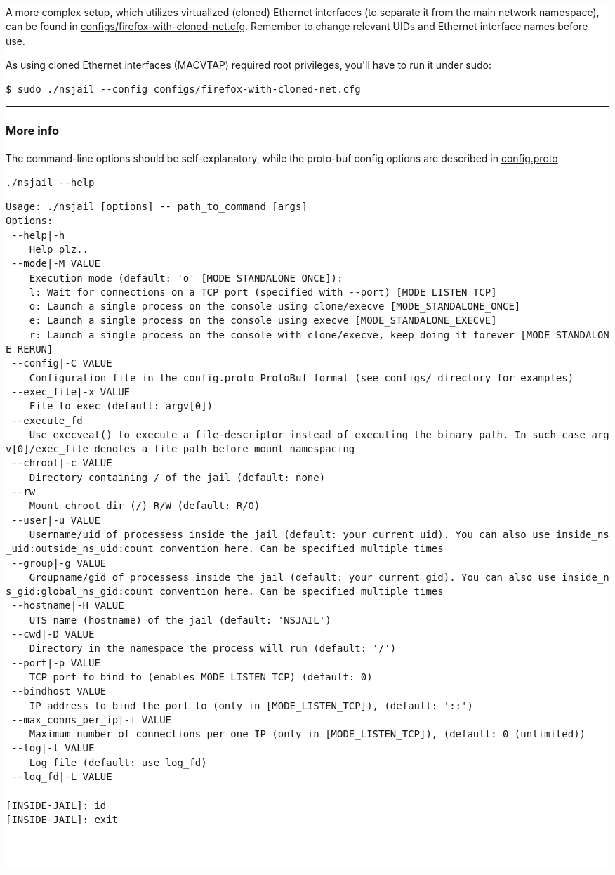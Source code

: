 A more complex setup, which utilizes virtualized (cloned) Ethernet
interfaces (to separate it from the main network namespace), can be
found in [configs/firefox-with-cloned-net.cfg](https://github.com/google/nsjail/blob/master/configs/firefox-with-cloned-net.cfg).
Remember to change relevant UIDs and Ethernet interface names before use.

As using cloned Ethernet interfaces (MACVTAP) required root privileges, you'll
have to run it under sudo:

<pre>
$ sudo ./nsjail --config configs/firefox-with-cloned-net.cfg
</pre>

***
### More info

The command-line options should be self-explanatory, while the proto-buf config options are described in [config.proto](https://github.com/google/nsjail/blob/master/config.proto)

<pre>
./nsjail --help
</pre>

<pre>
Usage: ./nsjail [options] -- path_to_command [args]
Options:
 --help|-h 
	Help plz..
 --mode|-M VALUE
	Execution mode (default: 'o' [MODE_STANDALONE_ONCE]):
	l: Wait for connections on a TCP port (specified with --port) [MODE_LISTEN_TCP]
	o: Launch a single process on the console using clone/execve [MODE_STANDALONE_ONCE]
	e: Launch a single process on the console using execve [MODE_STANDALONE_EXECVE]
	r: Launch a single process on the console with clone/execve, keep doing it forever [MODE_STANDALONE_RERUN]
 --config|-C VALUE
	Configuration file in the config.proto ProtoBuf format (see configs/ directory for examples)
 --exec_file|-x VALUE
	File to exec (default: argv[0])
 --execute_fd 
	Use execveat() to execute a file-descriptor instead of executing the binary path. In such case argv[0]/exec_file denotes a file path before mount namespacing
 --chroot|-c VALUE
	Directory containing / of the jail (default: none)
 --rw 
	Mount chroot dir (/) R/W (default: R/O)
 --user|-u VALUE
	Username/uid of processess inside the jail (default: your current uid). You can also use inside_ns_uid:outside_ns_uid:count convention here. Can be specified multiple times
 --group|-g VALUE
	Groupname/gid of processess inside the jail (default: your current gid). You can also use inside_ns_gid:global_ns_gid:count convention here. Can be specified multiple times
 --hostname|-H VALUE
	UTS name (hostname) of the jail (default: 'NSJAIL')
 --cwd|-D VALUE
	Directory in the namespace the process will run (default: '/')
 --port|-p VALUE
	TCP port to bind to (enables MODE_LISTEN_TCP) (default: 0)
 --bindhost VALUE
	IP address to bind the port to (only in [MODE_LISTEN_TCP]), (default: '::')
 --max_conns_per_ip|-i VALUE
	Maximum number of connections per one IP (only in [MODE_LISTEN_TCP]), (default: 0 (unlimited))
 --log|-l VALUE
	Log file (default: use log_fd)
 --log_fd|-L VALUE

[INSIDE-JAIL]: id
[INSIDE-JAIL]: exit